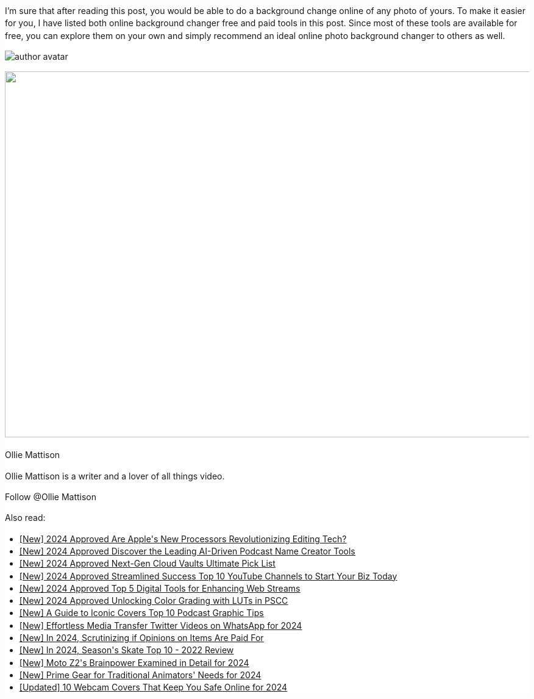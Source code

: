 I’m sure that after reading this post, you would be able to do a background change online of any photo of yours. To make it easier for you, I have listed both online background changer free and paid tools in this post. Since most of these tools are available for free, you can explore them on your own and simply recommend an ideal online photo background changer to others as well.

![author avatar](https://images.wondershare.com/filmora/article-images/ollie-mattison.jpg)


<a href="https://appsumo.8odi.net/c/5597632/2075461/7443" target="_top" id="2075461"><img src="//a.impactradius-go.com/display-ad/7443-2075461" border="0" alt="" width="1200" height="600"/></a><img height="0" width="0" src="https://appsumo.8odi.net/i/5597632/2075461/7443" style="position:absolute;visibility:hidden;" border="0" />

Ollie Mattison

Ollie Mattison is a writer and a lover of all things video.

Follow @Ollie Mattison


<ins class="adsbygoogle"
     style="display:block"
     data-ad-format="autorelaxed"
     data-ad-client="ca-pub-7571918770474297"
     data-ad-slot="1223367746"></ins>



<ins class="adsbygoogle"
     style="display:block"
     data-ad-client="ca-pub-7571918770474297"
     data-ad-slot="8358498916"
     data-ad-format="auto"
     data-full-width-responsive="true"></ins>






<span class="atpl-alsoreadstyle">Also read:</span>
<div><ul>
<li><a href="https://fox-access.techidaily.com/new-2024-approved-are-apples-new-processors-revolutionizing-editing-tech/"><u>[New] 2024 Approved  Are Apple's New Processors Revolutionizing Editing Tech?</u></a></li>
<li><a href="https://fox-access.techidaily.com/new-2024-approved-discover-the-leading-ai-driven-podcast-name-creator-tools/"><u>[New] 2024 Approved  Discover the Leading AI-Driven Podcast Name Creator Tools</u></a></li>
<li><a href="https://fox-access.techidaily.com/new-2024-approved-next-gen-cloud-vaults-ultimate-pick-list/"><u>[New] 2024 Approved  Next-Gen Cloud Vaults  Ultimate Pick List</u></a></li>
<li><a href="https://youtube-lab.techidaily.com/024-approved-streamlined-success-top-10-youtube-channels-to-start-your-biz-today/"><u>[New] 2024 Approved  Streamlined Success  Top 10 YouTube Channels to Start Your Biz Today</u></a></li>
<li><a href="https://fox-access.techidaily.com/new-2024-approved-top-5-digital-tools-for-enhancing-web-streams/"><u>[New] 2024 Approved  Top 5 Digital Tools for Enhancing Web Streams</u></a></li>
<li><a href="https://fox-access.techidaily.com/new-2024-approved-unlocking-color-grading-with-luts-in-pscc/"><u>[New] 2024 Approved  Unlocking Color Grading with LUTs in PSCC</u></a></li>
<li><a href="https://extra-lessons.techidaily.com/new-a-guide-to-iconic-covers-top-10-podcast-graphic-tips/"><u>[New] A Guide to Iconic Covers  Top 10 Podcast Graphic Tips</u></a></li>
<li><a href="https://twitter-videos.techidaily.com/new-effortless-media-transfer-twitter-videos-on-whatsapp-for-2024/"><u>[New] Effortless Media Transfer  Twitter Videos on WhatsApp for 2024</u></a></li>
<li><a href="https://fox-access.techidaily.com/new-in-2024-scrutinizing-if-opinions-on-items-are-paid-for/"><u>[New] In 2024, Scrutinizing if Opinions on Items Are Paid For</u></a></li>
<li><a href="https://fox-access.techidaily.com/new-in-2024-seasons-skate-top-10-2022-review/"><u>[New] In 2024, Season's Skate Top 10 - 2022 Review</u></a></li>
<li><a href="https://fox-blue.techidaily.com/new-moto-z2s-brainpower-examined-in-detail-for-2024/"><u>[New] Moto Z2's Brainpower Examined in Detail for 2024</u></a></li>
<li><a href="https://fox-access.techidaily.com/new-prime-gear-for-traditional-animators-needs-for-2024/"><u>[New] Prime Gear for Traditional Animators' Needs for 2024</u></a></li>
<li><a href="https://on-screen-recording.techidaily.com/updated-10-webcam-covers-that-keep-you-safe-online-for-2024/"><u>[Updated] 10 Webcam Covers That Keep You Safe Online for 2024</u></a></li>
